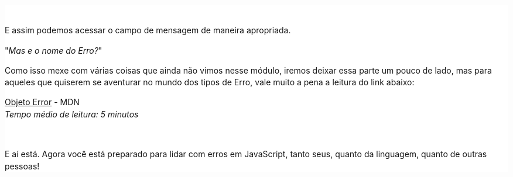 <br/>

E assim podemos acessar o campo de mensagem de maneira apropriada.

"*Mas e o nome do Erro?*"

Como isso mexe com várias coisas que ainda não vimos nesse módulo, iremos deixar essa parte um pouco de lado, mas para aqueles que quiserem se aventurar no mundo dos tipos de Erro, vale muito a pena a leitura do link abaixo:

[Objeto Error](https://developer.mozilla.org/pt-BR/docs/Web/JavaScript/Reference/Global_Objects/Error) - MDN <br/>
*Tempo médio de leitura: 5 minutos*

<br/>

E aí está. Agora você está preparado para lidar com erros em JavaScript, tanto seus, quanto da linguagem, quanto de outras pessoas!
